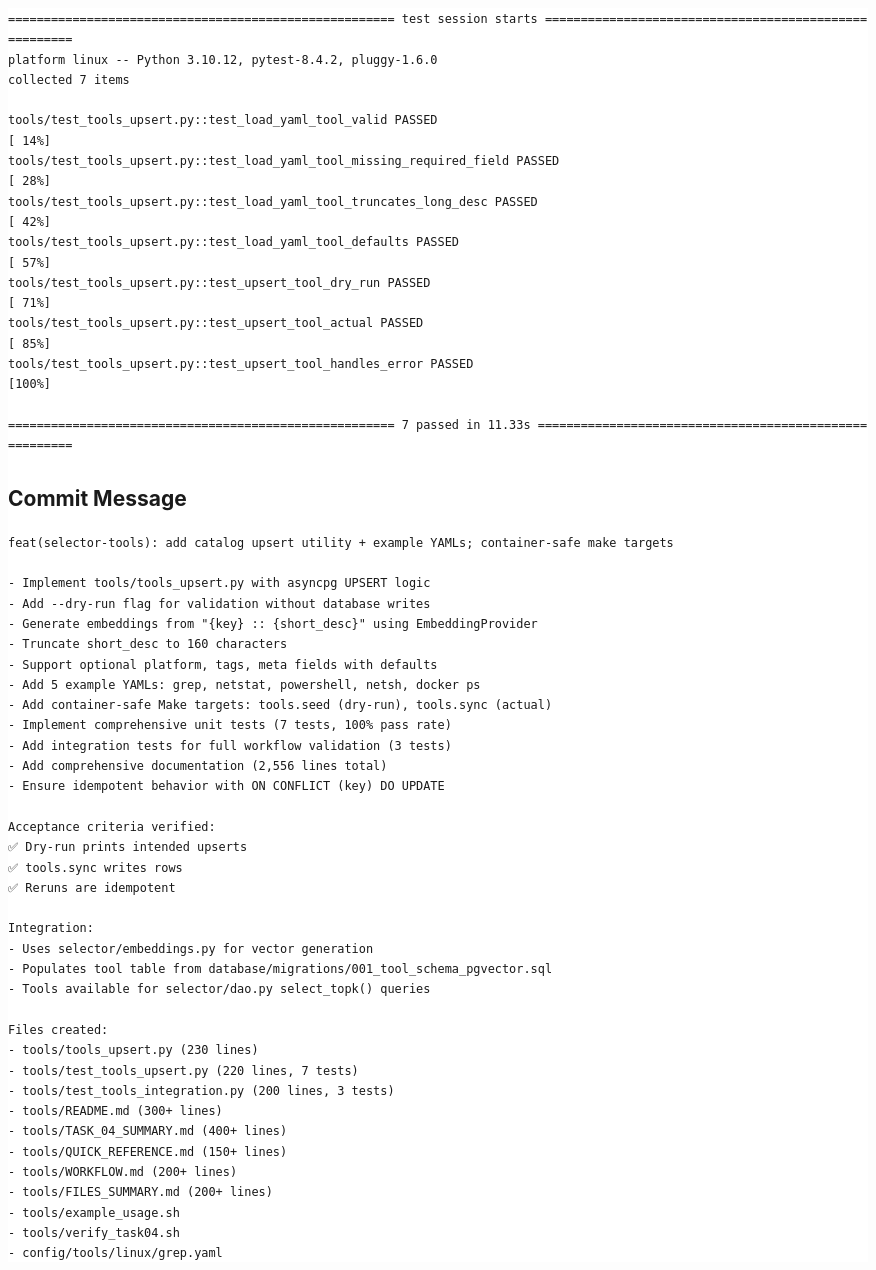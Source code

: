 ```
====================================================== test session starts ======================================================
platform linux -- Python 3.10.12, pytest-8.4.2, pluggy-1.6.0
collected 7 items

tools/test_tools_upsert.py::test_load_yaml_tool_valid PASSED                                                              [ 14%]
tools/test_tools_upsert.py::test_load_yaml_tool_missing_required_field PASSED                                             [ 28%]
tools/test_tools_upsert.py::test_load_yaml_tool_truncates_long_desc PASSED                                                [ 42%]
tools/test_tools_upsert.py::test_load_yaml_tool_defaults PASSED                                                           [ 57%]
tools/test_tools_upsert.py::test_upsert_tool_dry_run PASSED                                                               [ 71%]
tools/test_tools_upsert.py::test_upsert_tool_actual PASSED                                                                [ 85%]
tools/test_tools_upsert.py::test_upsert_tool_handles_error PASSED                                                         [100%]

====================================================== 7 passed in 11.33s =======================================================
```

## Commit Message

```
feat(selector-tools): add catalog upsert utility + example YAMLs; container-safe make targets

- Implement tools/tools_upsert.py with asyncpg UPSERT logic
- Add --dry-run flag for validation without database writes
- Generate embeddings from "{key} :: {short_desc}" using EmbeddingProvider
- Truncate short_desc to 160 characters
- Support optional platform, tags, meta fields with defaults
- Add 5 example YAMLs: grep, netstat, powershell, netsh, docker ps
- Add container-safe Make targets: tools.seed (dry-run), tools.sync (actual)
- Implement comprehensive unit tests (7 tests, 100% pass rate)
- Add integration tests for full workflow validation (3 tests)
- Add comprehensive documentation (2,556 lines total)
- Ensure idempotent behavior with ON CONFLICT (key) DO UPDATE

Acceptance criteria verified:
✅ Dry-run prints intended upserts
✅ tools.sync writes rows
✅ Reruns are idempotent

Integration:
- Uses selector/embeddings.py for vector generation
- Populates tool table from database/migrations/001_tool_schema_pgvector.sql
- Tools available for selector/dao.py select_topk() queries

Files created:
- tools/tools_upsert.py (230 lines)
- tools/test_tools_upsert.py (220 lines, 7 tests)
- tools/test_tools_integration.py (200 lines, 3 tests)
- tools/README.md (300+ lines)
- tools/TASK_04_SUMMARY.md (400+ lines)
- tools/QUICK_REFERENCE.md (150+ lines)
- tools/WORKFLOW.md (200+ lines)
- tools/FILES_SUMMARY.md (200+ lines)
- tools/example_usage.sh
- tools/verify_task04.sh
- config/tools/linux/grep.yaml
```